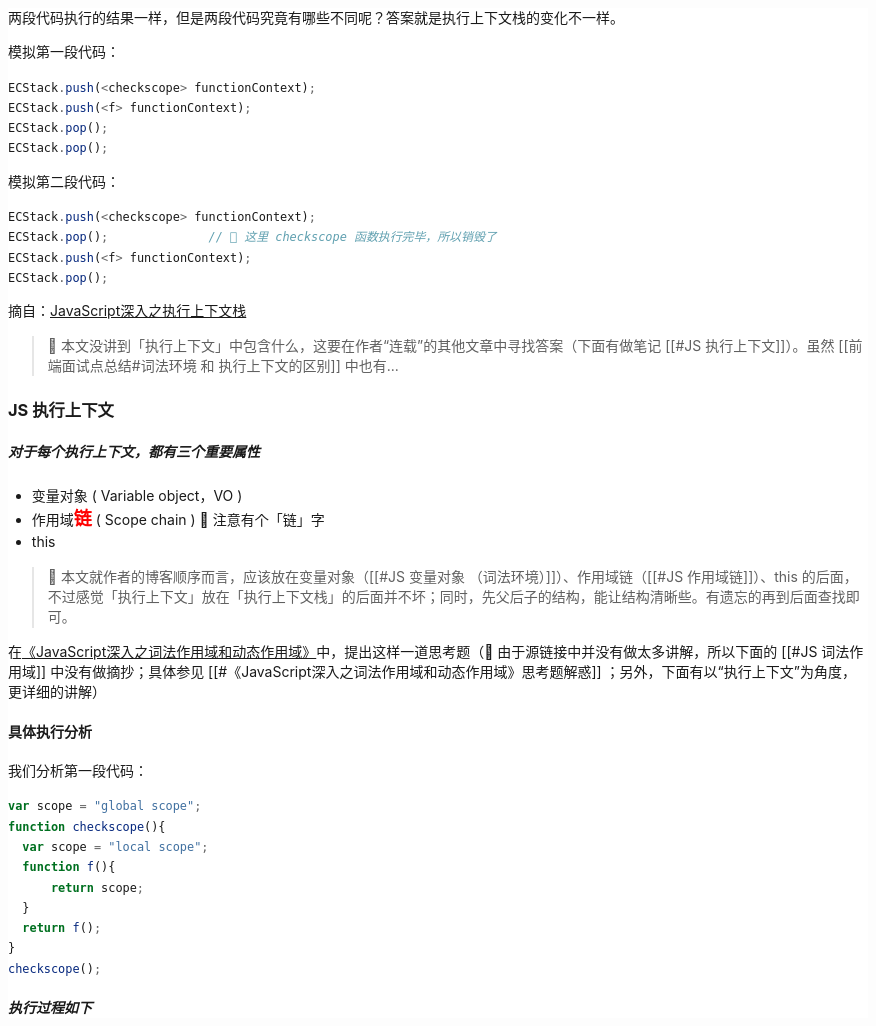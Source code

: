 两段代码执行的结果一样，但是两段代码究竟有哪些不同呢？答案就是执行上下文栈的变化不一样。

模拟第一段代码：

```js
ECStack.push(<checkscope> functionContext);
ECStack.push(<f> functionContext);
ECStack.pop();
ECStack.pop();
```

模拟第二段代码：

```js
ECStack.push(<checkscope> functionContext);
ECStack.pop();              // 👀 这里 checkscope 函数执行完毕，所以销毁了
ECStack.push(<f> functionContext);
ECStack.pop();
```

摘自：[JavaScript深入之执行上下文栈](https://github.com/mqyqingfeng/Blog/issues/4)

> 👀 本文没讲到「执行上下文」中包含什么，这要在作者“连载”的其他文章中寻找答案（下面有做笔记 [[#JS 执行上下文]]）。虽然 [[前端面试点总结#词法环境 和 执行上下文的区别]] 中也有...



### JS 执行上下文

##### 对于每个执行上下文，都有三个重要属性

- 变量对象 ( Variable object，VO )
- 作用域<font color=FF0000 size=4>**链**</font> ( Scope chain ) 👀 注意有个「链」字
- this

> 👀 本文就作者的博客顺序而言，应该放在变量对象（[[#JS 变量对象 （词法环境）]]）、作用域链（[[#JS 作用域链]]）、this 的后面，不过感觉「执行上下文」放在「执行上下文栈」的后面并不坏；同时，先父后子的结构，能让结构清晰些。有遗忘的再到后面查找即可。

在[《JavaScript深入之词法作用域和动态作用域》](https://github.com/mqyqingfeng/Blog/issues/3)中，提出这样一道思考题（👀 由于源链接中并没有做太多讲解，所以下面的 [[#JS 词法作用域]] 中没有做摘抄；具体参见 [[#《JavaScript深入之词法作用域和动态作用域》思考题解惑]] ；另外，下面有以“执行上下文”为角度，更详细的讲解）

#### 具体执行分析

我们分析第一段代码：

```js
var scope = "global scope";
function checkscope(){
  var scope = "local scope";
  function f(){
      return scope;
  }
  return f();
}
checkscope();
```

##### 执行过程如下
